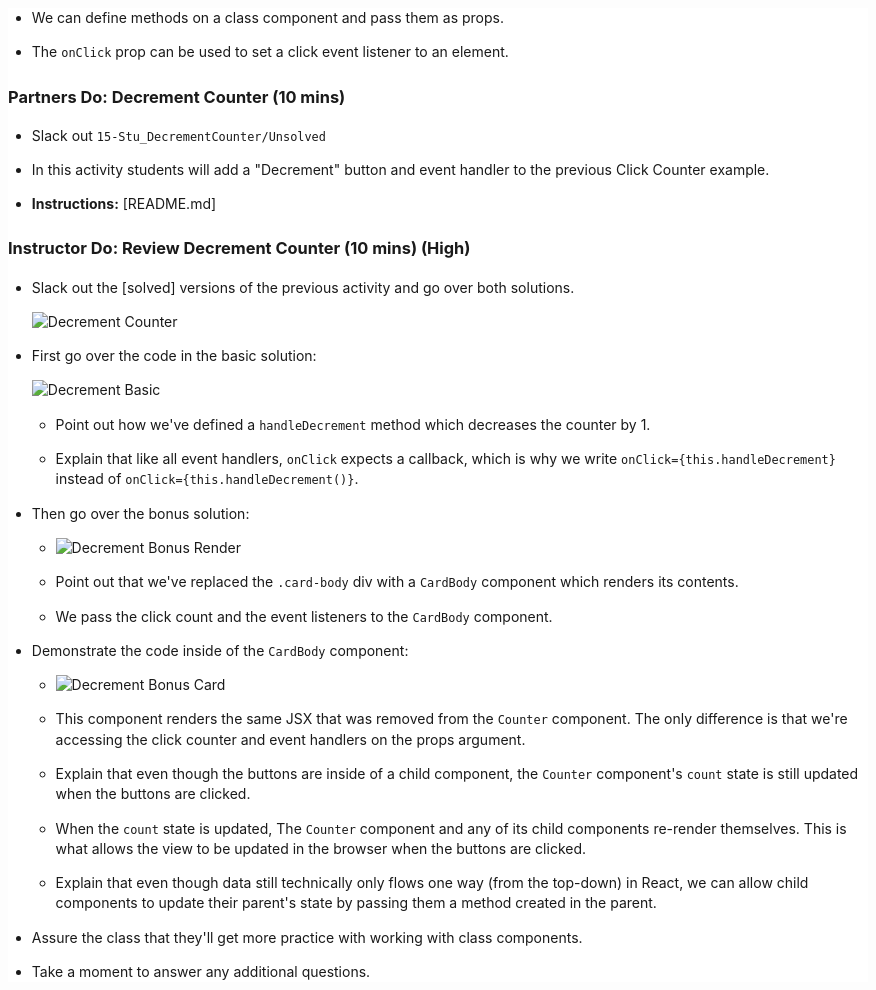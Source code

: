   - We can define methods on a class component and pass them as props.

  - The `onClick` prop can be used to set a click event listener to an element.

### Partners Do: Decrement Counter (10 mins)

- Slack out `15-Stu_DecrementCounter/Unsolved`

- In this activity students will add a "Decrement" button and event handler to the previous Click Counter example.

- **Instructions:** [README.md]

### Instructor Do: Review Decrement Counter (10 mins) (High)

- Slack out the [solved] versions of the previous activity and go over both solutions.

  ![Decrement Counter](Images/05-DecrementCounter.png)

- First go over the code in the basic solution:

  ![Decrement Basic](Images/06-DecrementBasic.png)

  - Point out how we've defined a `handleDecrement` method which decreases the counter by 1.

  - Explain that like all event handlers, `onClick` expects a callback, which is why we write `onClick={this.handleDecrement}` instead of `onClick={this.handleDecrement()}`.

- Then go over the bonus solution:

  - ![Decrement Bonus Render](Images/07-DecrementBonusRender.png)

  - Point out that we've replaced the `.card-body` div with a `CardBody` component which renders its contents.

  - We pass the click count and the event listeners to the `CardBody` component.

- Demonstrate the code inside of the `CardBody` component:

  - ![Decrement Bonus Card](Images/08-DecrementBonusCard.png)

  - This component renders the same JSX that was removed from the `Counter` component. The only difference is that we're accessing the click counter and event handlers on the props argument.

  - Explain that even though the buttons are inside of a child component, the `Counter` component's `count` state is still updated when the buttons are clicked.

  - When the `count` state is updated, The `Counter` component and any of its child components re-render themselves. This is what allows the view to be updated in the browser when the buttons are clicked.

  - Explain that even though data still technically only flows one way (from the top-down) in React, we can allow child components to update their parent's state by passing them a method created in the parent.

- Assure the class that they'll get more practice with working with class components.

- Take a moment to answer any additional questions.

